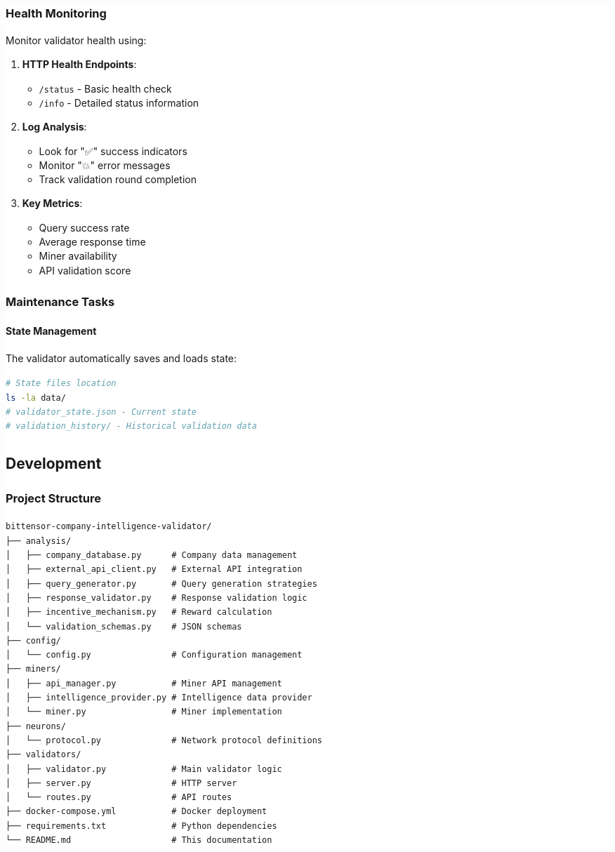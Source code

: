 ### Health Monitoring

Monitor validator health using:

1. **HTTP Health Endpoints**:
   - `/status` - Basic health check
   - `/info` - Detailed status information

2. **Log Analysis**:
   - Look for "✅" success indicators
   - Monitor "💥" error messages
   - Track validation round completion

3. **Key Metrics**:
   - Query success rate
   - Average response time
   - Miner availability
   - API validation score

### Maintenance Tasks

#### State Management
The validator automatically saves and loads state:

```bash
# State files location
ls -la data/
# validator_state.json - Current state
# validation_history/ - Historical validation data
```

## Development

### Project Structure

```
bittensor-company-intelligence-validator/
├── analysis/
│   ├── company_database.py      # Company data management
│   ├── external_api_client.py   # External API integration
│   ├── query_generator.py       # Query generation strategies
│   ├── response_validator.py    # Response validation logic
│   ├── incentive_mechanism.py   # Reward calculation
│   └── validation_schemas.py    # JSON schemas
├── config/
│   └── config.py                # Configuration management
├── miners/
│   ├── api_manager.py           # Miner API management
│   ├── intelligence_provider.py # Intelligence data provider
│   └── miner.py                 # Miner implementation
├── neurons/
│   └── protocol.py              # Network protocol definitions
├── validators/
│   ├── validator.py             # Main validator logic
│   ├── server.py                # HTTP server
│   └── routes.py                # API routes
├── docker-compose.yml           # Docker deployment
├── requirements.txt             # Python dependencies
└── README.md                    # This documentation
```
